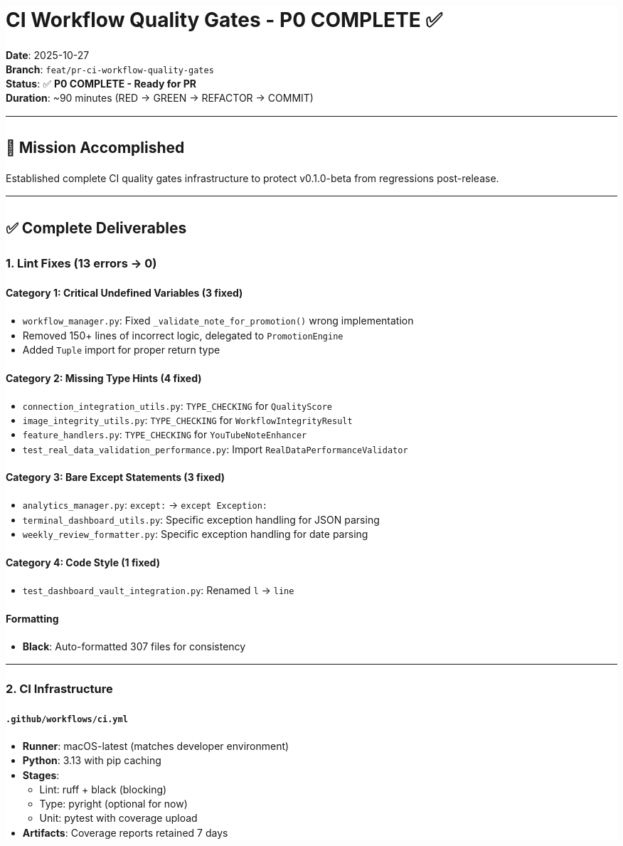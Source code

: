 # CI Workflow Quality Gates - P0 COMPLETE ✅

**Date**: 2025-10-27  
**Branch**: `feat/pr-ci-workflow-quality-gates`  
**Status**: ✅ **P0 COMPLETE - Ready for PR**  
**Duration**: ~90 minutes (RED → GREEN → REFACTOR → COMMIT)

---

## 🎯 Mission Accomplished

Established complete CI quality gates infrastructure to protect v0.1.0-beta from regressions post-release.

---

## ✅ Complete Deliverables

### **1. Lint Fixes (13 errors → 0)**

#### Category 1: Critical Undefined Variables (3 fixed)
- `workflow_manager.py`: Fixed `_validate_note_for_promotion()` wrong implementation
- Removed 150+ lines of incorrect logic, delegated to `PromotionEngine`
- Added `Tuple` import for proper return type

#### Category 2: Missing Type Hints (4 fixed)
- `connection_integration_utils.py`: `TYPE_CHECKING` for `QualityScore`
- `image_integrity_utils.py`: `TYPE_CHECKING` for `WorkflowIntegrityResult`
- `feature_handlers.py`: `TYPE_CHECKING` for `YouTubeNoteEnhancer`
- `test_real_data_validation_performance.py`: Import `RealDataPerformanceValidator`

#### Category 3: Bare Except Statements (3 fixed)
- `analytics_manager.py`: `except:` → `except Exception:`
- `terminal_dashboard_utils.py`: Specific exception handling for JSON parsing
- `weekly_review_formatter.py`: Specific exception handling for date parsing

#### Category 4: Code Style (1 fixed)
- `test_dashboard_vault_integration.py`: Renamed `l` → `line`

#### Formatting
- **Black**: Auto-formatted 307 files for consistency

---

### **2. CI Infrastructure**

#### `.github/workflows/ci.yml`
- **Runner**: macOS-latest (matches developer environment)
- **Python**: 3.13 with pip caching
- **Stages**:
  - Lint: ruff + black (blocking)
  - Type: pyright (optional for now)
  - Unit: pytest with coverage upload
- **Artifacts**: Coverage reports retained 7 days
